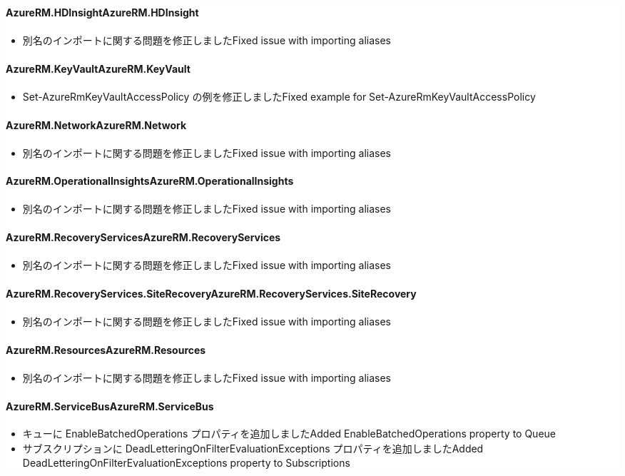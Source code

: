 #### <a name="azurermhdinsight"></a><span data-ttu-id="4a207-182">AzureRM.HDInsight</span><span class="sxs-lookup"><span data-stu-id="4a207-182">AzureRM.HDInsight</span></span>
* <span data-ttu-id="4a207-183">別名のインポートに関する問題を修正しました</span><span class="sxs-lookup"><span data-stu-id="4a207-183">Fixed issue with importing aliases</span></span>

#### <a name="azurermkeyvault"></a><span data-ttu-id="4a207-184">AzureRM.KeyVault</span><span class="sxs-lookup"><span data-stu-id="4a207-184">AzureRM.KeyVault</span></span>
* <span data-ttu-id="4a207-185">Set-AzureRmKeyVaultAccessPolicy の例を修正しました</span><span class="sxs-lookup"><span data-stu-id="4a207-185">Fixed example for Set-AzureRmKeyVaultAccessPolicy</span></span>

#### <a name="azurermnetwork"></a><span data-ttu-id="4a207-186">AzureRM.Network</span><span class="sxs-lookup"><span data-stu-id="4a207-186">AzureRM.Network</span></span>
* <span data-ttu-id="4a207-187">別名のインポートに関する問題を修正しました</span><span class="sxs-lookup"><span data-stu-id="4a207-187">Fixed issue with importing aliases</span></span>

#### <a name="azurermoperationalinsights"></a><span data-ttu-id="4a207-188">AzureRM.OperationalInsights</span><span class="sxs-lookup"><span data-stu-id="4a207-188">AzureRM.OperationalInsights</span></span>
* <span data-ttu-id="4a207-189">別名のインポートに関する問題を修正しました</span><span class="sxs-lookup"><span data-stu-id="4a207-189">Fixed issue with importing aliases</span></span>

#### <a name="azurermrecoveryservices"></a><span data-ttu-id="4a207-190">AzureRM.RecoveryServices</span><span class="sxs-lookup"><span data-stu-id="4a207-190">AzureRM.RecoveryServices</span></span>
* <span data-ttu-id="4a207-191">別名のインポートに関する問題を修正しました</span><span class="sxs-lookup"><span data-stu-id="4a207-191">Fixed issue with importing aliases</span></span>

#### <a name="azurermrecoveryservicessiterecovery"></a><span data-ttu-id="4a207-192">AzureRM.RecoveryServices.SiteRecovery</span><span class="sxs-lookup"><span data-stu-id="4a207-192">AzureRM.RecoveryServices.SiteRecovery</span></span>
* <span data-ttu-id="4a207-193">別名のインポートに関する問題を修正しました</span><span class="sxs-lookup"><span data-stu-id="4a207-193">Fixed issue with importing aliases</span></span>

#### <a name="azurermresources"></a><span data-ttu-id="4a207-194">AzureRM.Resources</span><span class="sxs-lookup"><span data-stu-id="4a207-194">AzureRM.Resources</span></span>
* <span data-ttu-id="4a207-195">別名のインポートに関する問題を修正しました</span><span class="sxs-lookup"><span data-stu-id="4a207-195">Fixed issue with importing aliases</span></span>

#### <a name="azurermservicebus"></a><span data-ttu-id="4a207-196">AzureRM.ServiceBus</span><span class="sxs-lookup"><span data-stu-id="4a207-196">AzureRM.ServiceBus</span></span>
* <span data-ttu-id="4a207-197">キューに EnableBatchedOperations プロパティを追加しました</span><span class="sxs-lookup"><span data-stu-id="4a207-197">Added EnableBatchedOperations property to Queue</span></span>
* <span data-ttu-id="4a207-198">サブスクリプションに DeadLetteringOnFilterEvaluationExceptions プロパティを追加しました</span><span class="sxs-lookup"><span data-stu-id="4a207-198">Added DeadLetteringOnFilterEvaluationExceptions property to Subscriptions</span></span>
